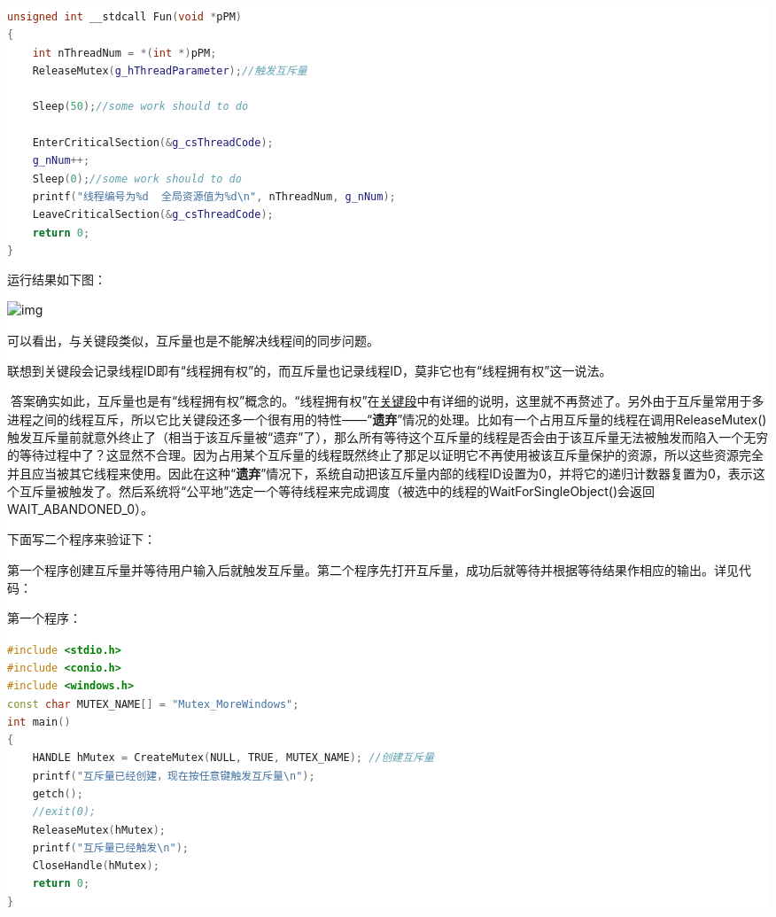 ```cpp
unsigned int __stdcall Fun(void *pPM)
{
	int nThreadNum = *(int *)pPM;
	ReleaseMutex(g_hThreadParameter);//触发互斥量
	
	Sleep(50);//some work should to do
 
	EnterCriticalSection(&g_csThreadCode);
	g_nNum++;
	Sleep(0);//some work should to do
	printf("线程编号为%d  全局资源值为%d\n", nThreadNum, g_nNum);
	LeaveCriticalSection(&g_csThreadCode);
	return 0;
}
```

运行结果如下图：

![img](https://img-my.csdn.net/uploads/201204/17/1334663627_7997.PNG)

可以看出，与关键段类似，互斥量也是不能解决线程间的同步问题。

​       联想到关键段会记录线程ID即有“线程拥有权”的，而互斥量也记录线程ID，莫非它也有“线程拥有权”这一说法。

​       答案确实如此，互斥量也是有“线程拥有权”概念的。“线程拥有权”在[关键段](http://blog.csdn.net/morewindows/article/details/7442639)中有详细的说明，这里就不再赘述了。另外由于互斥量常用于多进程之间的线程互斥，所以它比关键段还多一个很有用的特性——“**遗弃**”情况的处理。比如有一个占用互斥量的线程在调用ReleaseMutex()触发互斥量前就意外终止了（相当于该互斥量被“遗弃”了），那么所有等待这个互斥量的线程是否会由于该互斥量无法被触发而陷入一个无穷的等待过程中了？这显然不合理。因为占用某个互斥量的线程既然终止了那足以证明它不再使用被该互斥量保护的资源，所以这些资源完全并且应当被其它线程来使用。因此在这种“**遗弃**”情况下，系统自动把该互斥量内部的线程ID设置为0，并将它的递归计数器复置为0，表示这个互斥量被触发了。然后系统将“公平地”选定一个等待线程来完成调度（被选中的线程的WaitForSingleObject()会返回WAIT_ABANDONED_0）。

 

下面写二个程序来验证下：

第一个程序创建互斥量并等待用户输入后就触发互斥量。第二个程序先打开互斥量，成功后就等待并根据等待结果作相应的输出。详见代码：

第一个程序：

```cpp
#include <stdio.h>
#include <conio.h>
#include <windows.h>
const char MUTEX_NAME[] = "Mutex_MoreWindows";
int main()
{
	HANDLE hMutex = CreateMutex(NULL, TRUE, MUTEX_NAME); //创建互斥量
	printf("互斥量已经创建，现在按任意键触发互斥量\n");
	getch();
	//exit(0);
	ReleaseMutex(hMutex);
	printf("互斥量已经触发\n");
	CloseHandle(hMutex);
	return 0;
}
```
